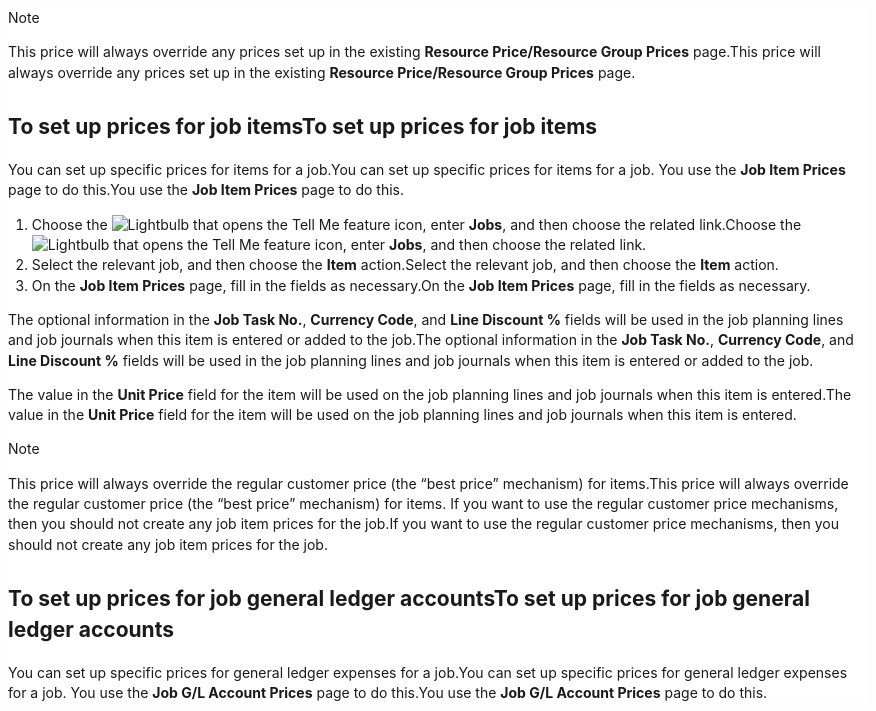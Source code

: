 > [!NOTE]  
>   <span data-ttu-id="5c0aa-135">This price will always override any prices set up in the existing **Resource Price/Resource Group Prices** page.</span><span class="sxs-lookup"><span data-stu-id="5c0aa-135">This price will always override any prices set up in the existing **Resource Price/Resource Group Prices** page.</span></span>

## <a name="to-set-up-prices-for-job-items"></a><span data-ttu-id="5c0aa-136">To set up prices for job items</span><span class="sxs-lookup"><span data-stu-id="5c0aa-136">To set up prices for job items</span></span>
<span data-ttu-id="5c0aa-137">You can set up specific prices for items for a job.</span><span class="sxs-lookup"><span data-stu-id="5c0aa-137">You can set up specific prices for items for a job.</span></span> <span data-ttu-id="5c0aa-138">You use the **Job Item Prices** page to do this.</span><span class="sxs-lookup"><span data-stu-id="5c0aa-138">You use the **Job Item Prices** page to do this.</span></span>

1. <span data-ttu-id="5c0aa-139">Choose the ![Lightbulb that opens the Tell Me feature](media/ui-search/search_small.png "Tell me what you want to do") icon, enter **Jobs**, and then choose the related link.</span><span class="sxs-lookup"><span data-stu-id="5c0aa-139">Choose the ![Lightbulb that opens the Tell Me feature](media/ui-search/search_small.png "Tell me what you want to do") icon, enter **Jobs**, and then choose the related link.</span></span>  
2. <span data-ttu-id="5c0aa-140">Select the relevant job, and then choose the **Item** action.</span><span class="sxs-lookup"><span data-stu-id="5c0aa-140">Select the relevant job, and then choose the **Item** action.</span></span>
3. <span data-ttu-id="5c0aa-141">On the **Job Item Prices** page, fill in the fields as necessary.</span><span class="sxs-lookup"><span data-stu-id="5c0aa-141">On the **Job Item Prices** page, fill in the fields as necessary.</span></span>

<span data-ttu-id="5c0aa-142">The optional information in the **Job Task No.**, **Currency Code**, and **Line Discount %** fields will be used in the job planning lines and job journals when this item is entered or added to the job.</span><span class="sxs-lookup"><span data-stu-id="5c0aa-142">The optional information in the **Job Task No.**, **Currency Code**, and **Line Discount %** fields will be used in the job planning lines and job journals when this item is entered or added to the job.</span></span>  

<span data-ttu-id="5c0aa-143">The value in the **Unit Price** field for the item will be used on the job planning lines and job journals when this item is entered.</span><span class="sxs-lookup"><span data-stu-id="5c0aa-143">The value in the **Unit Price** field for the item will be used on the job planning lines and job journals when this item is entered.</span></span>  

> [!NOTE]  
>   <span data-ttu-id="5c0aa-144">This price will always override the regular customer price (the “best price” mechanism) for items.</span><span class="sxs-lookup"><span data-stu-id="5c0aa-144">This price will always override the regular customer price (the “best price” mechanism) for items.</span></span> <span data-ttu-id="5c0aa-145">If you want to use the regular customer price mechanisms, then you should not create any job item prices for the job.</span><span class="sxs-lookup"><span data-stu-id="5c0aa-145">If you want to use the regular customer price mechanisms, then you should not create any job item prices for the job.</span></span>

## <a name="to-set-up-prices-for-job-general-ledger-accounts"></a><span data-ttu-id="5c0aa-146">To set up prices for job general ledger accounts</span><span class="sxs-lookup"><span data-stu-id="5c0aa-146">To set up prices for job general ledger accounts</span></span>
<span data-ttu-id="5c0aa-147">You can set up specific prices for general ledger expenses for a job.</span><span class="sxs-lookup"><span data-stu-id="5c0aa-147">You can set up specific prices for general ledger expenses for a job.</span></span> <span data-ttu-id="5c0aa-148">You use the **Job G/L Account Prices** page to do this.</span><span class="sxs-lookup"><span data-stu-id="5c0aa-148">You use the **Job G/L Account Prices** page to do this.</span></span>
